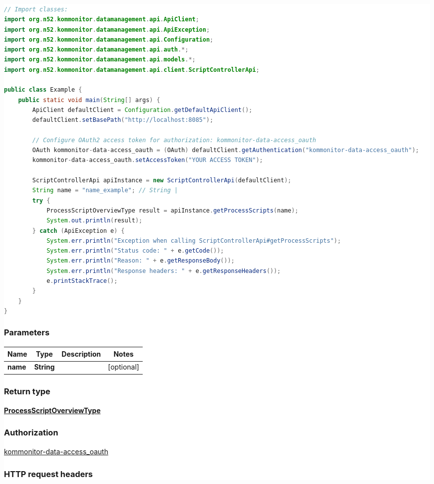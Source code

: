 ```java
// Import classes:
import org.n52.kommonitor.datamanagement.api.ApiClient;
import org.n52.kommonitor.datamanagement.api.ApiException;
import org.n52.kommonitor.datamanagement.api.Configuration;
import org.n52.kommonitor.datamanagement.api.auth.*;
import org.n52.kommonitor.datamanagement.api.models.*;
import org.n52.kommonitor.datamanagement.api.client.ScriptControllerApi;

public class Example {
    public static void main(String[] args) {
        ApiClient defaultClient = Configuration.getDefaultApiClient();
        defaultClient.setBasePath("http://localhost:8085");
        
        // Configure OAuth2 access token for authorization: kommonitor-data-access_oauth
        OAuth kommonitor-data-access_oauth = (OAuth) defaultClient.getAuthentication("kommonitor-data-access_oauth");
        kommonitor-data-access_oauth.setAccessToken("YOUR ACCESS TOKEN");

        ScriptControllerApi apiInstance = new ScriptControllerApi(defaultClient);
        String name = "name_example"; // String | 
        try {
            ProcessScriptOverviewType result = apiInstance.getProcessScripts(name);
            System.out.println(result);
        } catch (ApiException e) {
            System.err.println("Exception when calling ScriptControllerApi#getProcessScripts");
            System.err.println("Status code: " + e.getCode());
            System.err.println("Reason: " + e.getResponseBody());
            System.err.println("Response headers: " + e.getResponseHeaders());
            e.printStackTrace();
        }
    }
}
```

### Parameters


| Name | Type | Description  | Notes |
|------------- | ------------- | ------------- | -------------|
| **name** | **String**|  | [optional] |

### Return type

[**ProcessScriptOverviewType**](ProcessScriptOverviewType.md)

### Authorization

[kommonitor-data-access_oauth](../README.md#kommonitor-data-access_oauth)

### HTTP request headers
